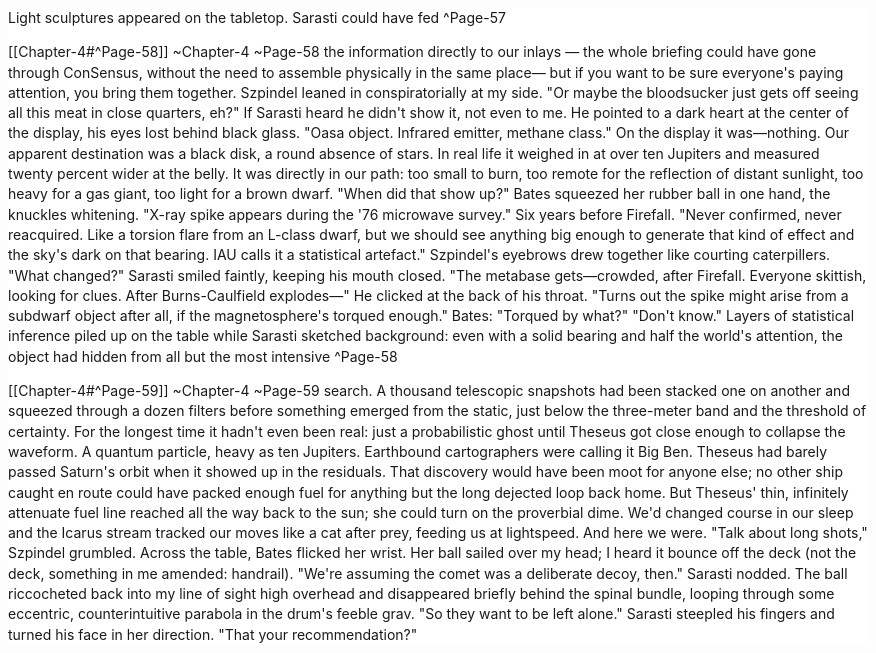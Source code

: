 Light sculptures appeared on the tabletop. Sarasti could have fed ^Page-57

[[Chapter-4#^Page-58]] ~Chapter-4 ~Page-58
the information directly to our inlays
— the whole briefing could have gone through ConSensus, without the need to assemble physically in
the same place— but if you want to be sure everyone's paying attention, you bring them together.
Szpindel leaned in conspiratorially at my side. "Or maybe the bloodsucker just gets off seeing all this
meat in close quarters, eh?"
If Sarasti heard he didn't show it, not even to me. He pointed to a dark heart at the center of the
display, his eyes lost behind black glass. "Oasa object. Infrared emitter, methane class."
On the display it was—nothing. Our apparent destination was a black disk, a round absence of stars. In
real life it weighed in at over ten Jupiters and measured twenty percent wider at the belly. It was
directly in our path: too small to burn, too remote for the reflection of distant sunlight, too heavy for a
gas giant, too light for a brown dwarf.
"When did that show up?" Bates squeezed her rubber ball in one hand, the knuckles whitening.
"X-ray spike appears during the '76 microwave survey." Six years before Firefall. "Never confirmed,
never reacquired. Like a torsion flare from an L-class dwarf, but we should see anything big enough to
generate that kind of effect and the sky's dark on that bearing. IAU calls it a statistical artefact."
Szpindel's eyebrows drew together like courting caterpillers. "What changed?"
Sarasti smiled faintly, keeping his mouth closed. "The metabase gets—crowded, after Firefall.
Everyone skittish, looking for clues. After Burns-Caulfield explodes—" He clicked at the back of his
throat. "Turns out the spike might arise from a subdwarf object after all, if the magnetosphere's
torqued enough."
Bates: "Torqued by what?"
"Don't know."
Layers of statistical inference piled up on the table while Sarasti sketched background: even with a
solid bearing and half the world's attention, the object had hidden from all but the most intensive ^Page-58

[[Chapter-4#^Page-59]] ~Chapter-4 ~Page-59
search. A thousand telescopic snapshots had been stacked one on another and squeezed through a
dozen filters before something emerged from the static, just below the three-meter band and the
threshold of certainty. For the longest time it hadn't even been real: just a probabilistic ghost until
Theseus got close enough to collapse the waveform. A quantum particle, heavy as ten Jupiters.
Earthbound cartographers were calling it Big Ben. Theseus had barely passed Saturn's orbit when it
showed up in the residuals. That discovery would have been moot for anyone else; no other ship
caught en route could have packed enough fuel for anything but the long dejected loop back home. But
Theseus' thin, infinitely attenuate fuel line reached all the way back to the sun; she could turn on the
proverbial dime. We'd changed course in our sleep and the Icarus stream tracked our moves like a cat
after prey, feeding us at lightspeed.
And here we were.
"Talk about long shots," Szpindel grumbled.
Across the table, Bates flicked her wrist. Her ball sailed over my head; I heard it bounce off the deck
(not the deck, something in me amended: handrail). "We're assuming the comet was a deliberate
decoy, then."
Sarasti nodded. The ball riccocheted back into my line of sight high overhead and disappeared briefly
behind the spinal bundle, looping through some eccentric, counterintuitive parabola in the drum's
feeble grav.
"So they want to be left alone."
Sarasti steepled his fingers and turned his face in her direction. "That your recommendation?"